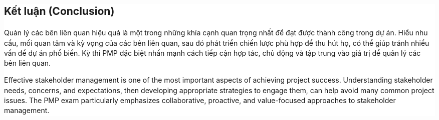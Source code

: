 ## Kết luận (Conclusion)

Quản lý các bên liên quan hiệu quả là một trong những khía cạnh quan trọng nhất để đạt được thành công trong dự án. Hiểu nhu cầu, mối quan tâm và kỳ vọng của các bên liên quan, sau đó phát triển chiến lược phù hợp để thu hút họ, có thể giúp tránh nhiều vấn đề dự án phổ biến. Kỳ thi PMP đặc biệt nhấn mạnh cách tiếp cận hợp tác, chủ động và tập trung vào giá trị để quản lý các bên liên quan.

Effective stakeholder management is one of the most important aspects of achieving project success. Understanding stakeholder needs, concerns, and expectations, then developing appropriate strategies to engage them, can help avoid many common project issues. The PMP exam particularly emphasizes collaborative, proactive, and value-focused approaches to stakeholder management. 